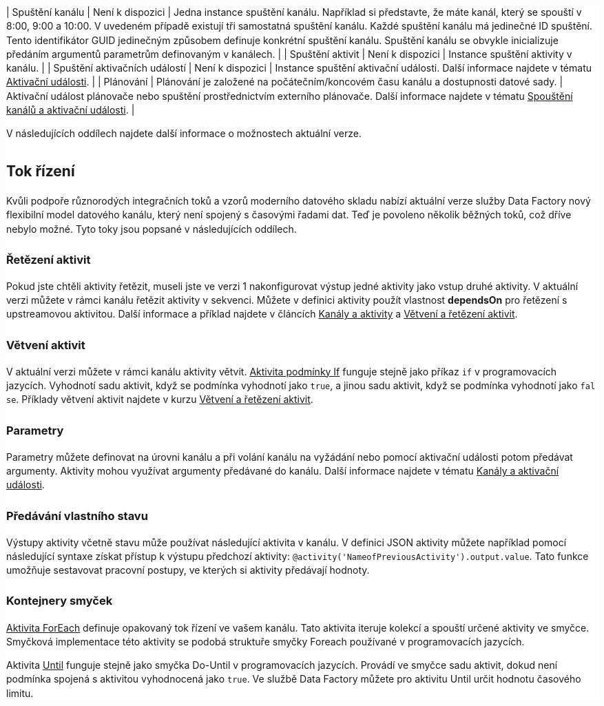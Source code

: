| Spuštění kanálu | Není k dispozici | Jedna instance spuštění kanálu. Například si představte, že máte kanál, který se spouští v 8:00, 9:00 a 10:00. V uvedeném případě existují tři samostatná spuštění kanálu. Každé spuštění kanálu má jedinečné ID spuštění. Tento identifikátor GUID jedinečným způsobem definuje konkrétní spuštění kanálu. Spuštění kanálu se obvykle inicializuje předáním argumentů parametrům definovaným v kanálech. |
| Spuštění aktivit | Není k dispozici | Instance spuštění aktivity v kanálu. | 
| Spuštění aktivačních událostí | Není k dispozici | Instance spuštění aktivační události. Další informace najdete v tématu [Aktivační události](concepts-pipeline-execution-triggers.md). |
| Plánování | Plánování je založené na počátečním/koncovém času kanálu a dostupnosti datové sady. | Aktivační událost plánovače nebo spuštění prostřednictvím externího plánovače. Další informace najdete v tématu [Spouštění kanálů a aktivační události](concepts-pipeline-execution-triggers.md). |

V následujících oddílech najdete další informace o možnostech aktuální verze. 

## <a name="control-flow"></a>Tok řízení  
Kvůli podpoře různorodých integračních toků a vzorů moderního datového skladu nabízí aktuální verze služby Data Factory nový flexibilní model datového kanálu, který není spojený s časovými řadami dat. Teď je povoleno několik běžných toků, což dříve nebylo možné. Tyto toky jsou popsané v následujících oddílech.   

### <a name="chaining-activities"></a>Řetězení aktivit
Pokud jste chtěli aktivity řetězit, museli jste ve verzi 1 nakonfigurovat výstup jedné aktivity jako vstup druhé aktivity. V aktuální verzi můžete v rámci kanálu řetězit aktivity v sekvenci. Můžete v definici aktivity použít vlastnost **dependsOn** pro řetězení s upstreamovou aktivitou. Další informace a příklad najdete v článcích [Kanály a aktivity](concepts-pipelines-activities.md#multiple-activities-in-a-pipeline) a [Větvení a řetězení aktivit](tutorial-control-flow.md). 

### <a name="branching-activities"></a>Větvení aktivit
V aktuální verzi můžete v rámci kanálu aktivity větvit. [Aktivita podmínky If](control-flow-if-condition-activity.md) funguje stejně jako příkaz `if` v programovacích jazycích. Vyhodnotí sadu aktivit, když se podmínka vyhodnotí jako `true`, a jinou sadu aktivit, když se podmínka vyhodnotí jako `false`. Příklady větvení aktivit najdete v kurzu [Větvení a řetězení aktivit](tutorial-control-flow.md).

### <a name="parameters"></a>Parametry 
Parametry můžete definovat na úrovni kanálu a při volání kanálu na vyžádání nebo pomocí aktivační události potom předávat argumenty. Aktivity mohou využívat argumenty předávané do kanálu. Další informace najdete v tématu [Kanály a aktivační události](concepts-pipeline-execution-triggers.md). 

### <a name="custom-state-passing"></a>Předávání vlastního stavu
Výstupy aktivity včetně stavu může používat následující aktivita v kanálu. V definici JSON aktivity můžete například pomocí následující syntaxe získat přístup k výstupu předchozí aktivity: `@activity('NameofPreviousActivity').output.value`. Tato funkce umožňuje sestavovat pracovní postupy, ve kterých si aktivity předávají hodnoty.

### <a name="looping-containers"></a>Kontejnery smyček
[Aktivita ForEach](control-flow-for-each-activity.md) definuje opakovaný tok řízení ve vašem kanálu. Tato aktivita iteruje kolekcí a spouští určené aktivity ve smyčce. Smyčková implementace této aktivity se podobá struktuře smyčky Foreach používané v programovacích jazycích. 

Aktivita [Until](control-flow-until-activity.md) funguje stejně jako smyčka Do-Until v programovacích jazycích. Provádí ve smyčce sadu aktivit, dokud není podmínka spojená s aktivitou vyhodnocená jako `true`. Ve službě Data Factory můžete pro aktivitu Until určit hodnotu časového limitu.  
